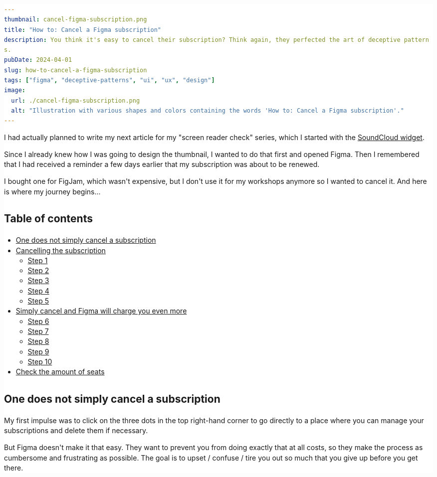 ```yaml
---
thumbnail: cancel-figma-subscription.png
title: "How to: Cancel a Figma subscription"
description: You think it's easy to cancel their subscription? Think again, they perfected the art of deceptive patterns.
pubDate: 2024-04-01
slug: how-to-cancel-a-figma-subscription
tags: ["figma", "deceptive-patterns", "ui", "ux", "design"]
image:
  url: ./cancel-figma-subscription.png
  alt: "Illustration with various shapes and colors containing the words 'How to: Cancel a Figma subscription'."
---
```


I had actually planned to write my next article for my "screen reader check" series, which I started with the [SoundCloud widget](https://stevefrenzel.dev/posts/screen-reader-check-soundcloud-widget/).

Since I already knew how I was going to design the thumbnail, I wanted to do that first and opened Figma. Then I remembered that I had received a reminder a few days earlier that my subscription was about to be renewed.

I bought one for FigJam, which wasn't expensive, but I don't use it for my workshops anymore so I wanted to cancel it. And here is where my journey begins...

## Table of contents

- [One does not simply cancel a subscription](#one-does-not-simply-cancel-a-subscription)
- [Cancelling the subscription](#cancelling-the-subscription)
  - [Step 1](#step-1)
  - [Step 2](#step-2)
  - [Step 3](#step-3)
  - [Step 4](#step-4)
  - [Step 5](#step-5)
- [Simply cancel and Figma will charge you even more](#simply-cancel-and-figma-will-charge-you-even-more)
  - [Step 6](#step-6)
  - [Step 7](#step-7)
  - [Step 8](#step-8)
  - [Step 9](#step-9)
  - [Step 10](#step-10)
- [Check the amount of seats](#check-the-amount-of-seats)

## One does not simply cancel a subscription

My first impulse was to click on the three dots in the top right-hand corner to go directly to a place where you can manage your subscriptions and delete them if necessary.

But Figma doesn't make it that easy. They want to prevent you from doing exactly that at all costs, so they make the process as cumbersome and frustrating as possible. The goal is to upset / confuse / tire you out so much that you give up before you get there.


[^1]: Partial quote from the linked article: _"You may notice we use “deceptive design patterns” rather than “dark patterns” throughout this article. While the latter is commonly used and has been for years, the phrase also reinforces the idea that being “dark” is “bad,” which is directly tied to white supremacy."_